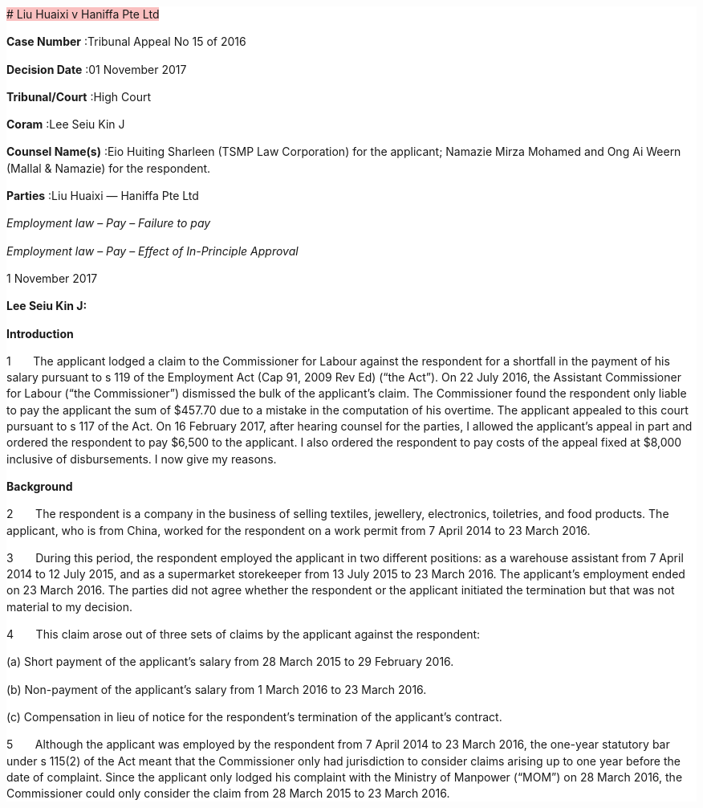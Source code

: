 <span style="background-color: #FAC0C0"># Liu Huaixi v Haniffa Pte Ltd 



**Case Number** :Tribunal Appeal No 15 of 2016 

**Decision Date** :01 November 2017 

**Tribunal/Court** :High Court 

**Coram** :Lee Seiu Kin J 

**Counsel Name(s)** :Eio Huiting Sharleen (TSMP Law Corporation) for the applicant; Namazie Mirza Mohamed and Ong Ai Weern (Mallal & Namazie) for the respondent. 

**Parties** :Liu Huaixi — Haniffa Pte Ltd 

_Employment law_ – _Pay_ – _Failure to pay_ 

_Employment law_ – _Pay_ – _Effect of In-Principle Approval_ 

1 November 2017 

**Lee Seiu Kin J:** 

**Introduction** 

1       The applicant lodged a claim to the Commissioner for Labour against the respondent for a shortfall in the payment of his salary pursuant to s 119 of the Employment Act (Cap 91, 2009 Rev Ed) (“the Act”). On 22 July 2016, the Assistant Commissioner for Labour (“the Commissioner”) dismissed the bulk of the applicant’s claim. The Commissioner found the respondent only liable to pay the applicant the sum of $457.70 due to a mistake in the computation of his overtime. The applicant appealed to this court pursuant to s 117 of the Act. On 16 February 2017, after hearing counsel for the parties, I allowed the applicant’s appeal in part and ordered the respondent to pay $6,500 to the applicant. I also ordered the respondent to pay costs of the appeal fixed at $8,000 inclusive of disbursements. I now give my reasons. 

**Background** 

2       The respondent is a company in the business of selling textiles, jewellery, electronics, toiletries, and food products. The applicant, who is from China, worked for the respondent on a work permit from 7 April 2014 to 23 March 2016. 

3       During this period, the respondent employed the applicant in two different positions: as a warehouse assistant from 7 April 2014 to 12 July 2015, and as a supermarket storekeeper from 13 July 2015 to 23 March 2016. The applicant’s employment ended on 23 March 2016. The parties did not agree whether the respondent or the applicant initiated the termination but that was not material to my decision. 

4       This claim arose out of three sets of claims by the applicant against the respondent: 

 (a) Short payment of the applicant’s salary from 28 March 2015 to 29 February 2016. 

 (b) Non-payment of the applicant’s salary from 1 March 2016 to 23 March 2016. 


 (c) Compensation in lieu of notice for the respondent’s termination of the applicant’s contract. 

5       Although the applicant was employed by the respondent from 7 April 2014 to 23 March 2016, the one-year statutory bar under s 115(2) of the Act meant that the Commissioner only had jurisdiction to consider claims arising up to one year before the date of complaint. Since the applicant only lodged his complaint with the Ministry of Manpower (“MOM”) on 28 March 2016, the Commissioner could only consider the claim from 28 March 2015 to 23 March 2016. 
